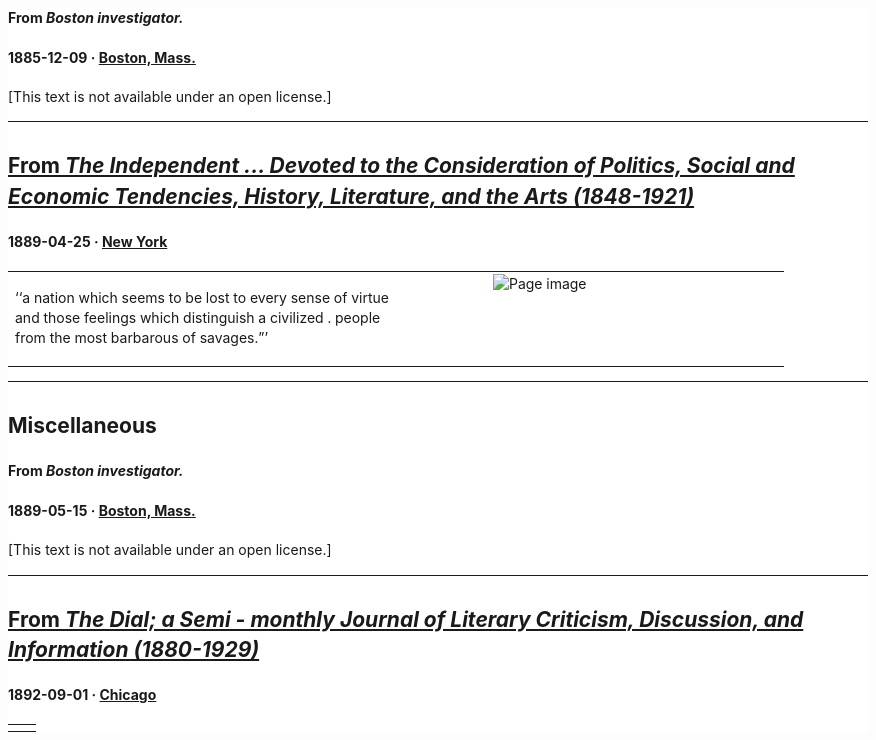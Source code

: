 #### From _Boston investigator._

#### 1885-12-09 &middot; [Boston, Mass.](http://dbpedia.org/resource/Boston)

[This text is not available under an open license.]

---

## [From _The Independent ... Devoted to the Consideration of Politics, Social and Economic Tendencies, History, Literature, and the Arts (1848-1921)_](https://archive.org/details/sim_independent_1889-04-25_41_2108/page/n5/mode/1up?view=theater)

#### 1889-04-25 &middot; [New York](http://dbpedia.org/resource/New_York_City)

<table style="width: 100%;"><tr><td style="width: 50%">

  
  
‘‘a nation which seems to be lost to every sense of virtue  
and those feelings which distinguish a civilized . people  
from the most barbarous of savages.”’
</td><td style="width: 50%; max-height: 75%; margin: auto; display: block;">
<img alt="Page image" src="https://iiif.archive.org/image/iiif/2/sim_independent_1889-04-25_41_2108%2Fsim_independent_1889-04-25_41_2108_jp2.zip%2Fsim_independent_1889-04-25_41_2108_jp2%2Fsim_independent_1889-04-25_41_2108_0005.jp2/pct:9.450604838709678,59.65909090909091,26.638104838709676,2.100550964187328/600,/0/default.jpg"/>
</td>
</tr></table>

---

## Miscellaneous

#### From _Boston investigator._

#### 1889-05-15 &middot; [Boston, Mass.](http://dbpedia.org/resource/Boston)

[This text is not available under an open license.]

---

## [From _The Dial; a Semi - monthly Journal of Literary Criticism, Discussion, and Information (1880-1929)_](https://archive.org/details/sim_dial_1892-09-01_13_149/page/n17/mode/1up?view=theater)

#### 1892-09-01 &middot; [Chicago](http://dbpedia.org/resource/Chicago)

<table style="width: 100%;"><tr><td style="width: 50%">
